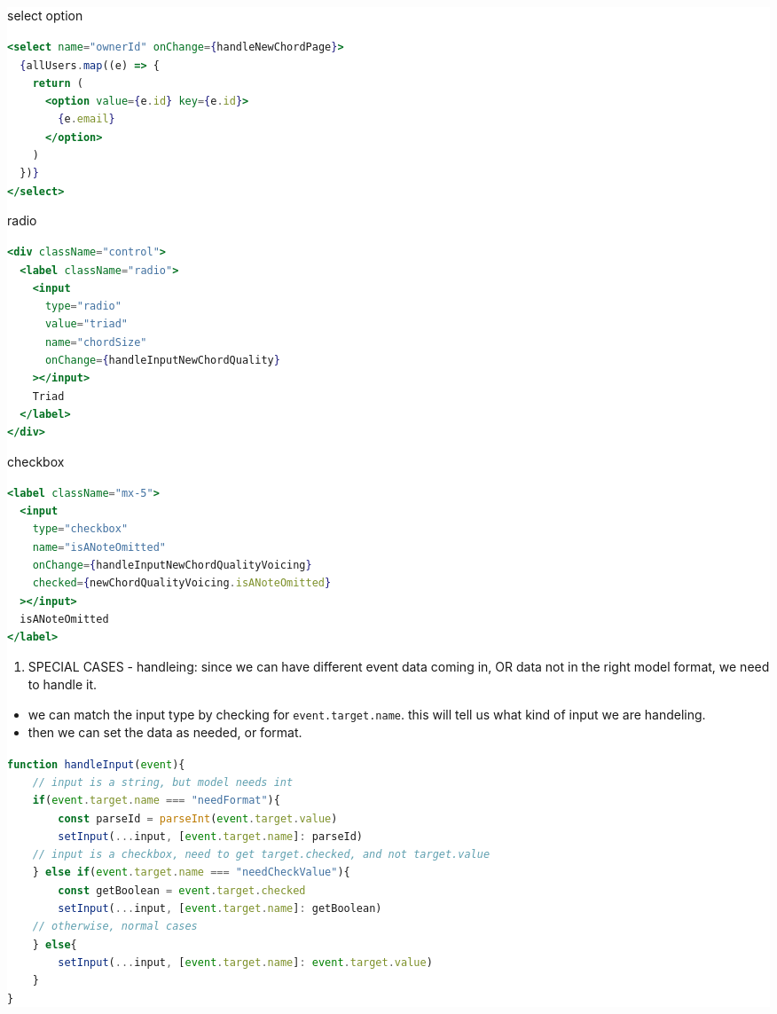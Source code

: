 select option

```jsx
<select name="ownerId" onChange={handleNewChordPage}>
  {allUsers.map((e) => {
    return (
      <option value={e.id} key={e.id}>
        {e.email}
      </option>
    )
  })}
</select>
```

radio

```jsx
<div className="control">
  <label className="radio">
    <input
      type="radio"
      value="triad"
      name="chordSize"
      onChange={handleInputNewChordQuality}
    ></input>
    Triad
  </label>
</div>
```

checkbox

```jsx
<label className="mx-5">
  <input
    type="checkbox"
    name="isANoteOmitted"
    onChange={handleInputNewChordQualityVoicing}
    checked={newChordQualityVoicing.isANoteOmitted}
  ></input>
  isANoteOmitted
</label>
```

1. SPECIAL CASES - handleing:
   since we can have different event data coming in, OR data not in the right model format, we need to handle it.

- we can match the input type by checking for `event.target.name`. this will tell us what kind of input we are handeling.
- then we can set the data as needed, or format.

```jsx
function handleInput(event){
    // input is a string, but model needs int
    if(event.target.name === "needFormat"){
        const parseId = parseInt(event.target.value)
        setInput(...input, [event.target.name]: parseId)
    // input is a checkbox, need to get target.checked, and not target.value
    } else if(event.target.name === "needCheckValue"){
        const getBoolean = event.target.checked
        setInput(...input, [event.target.name]: getBoolean)
    // otherwise, normal cases
    } else{
        setInput(...input, [event.target.name]: event.target.value)
    }
}
```
